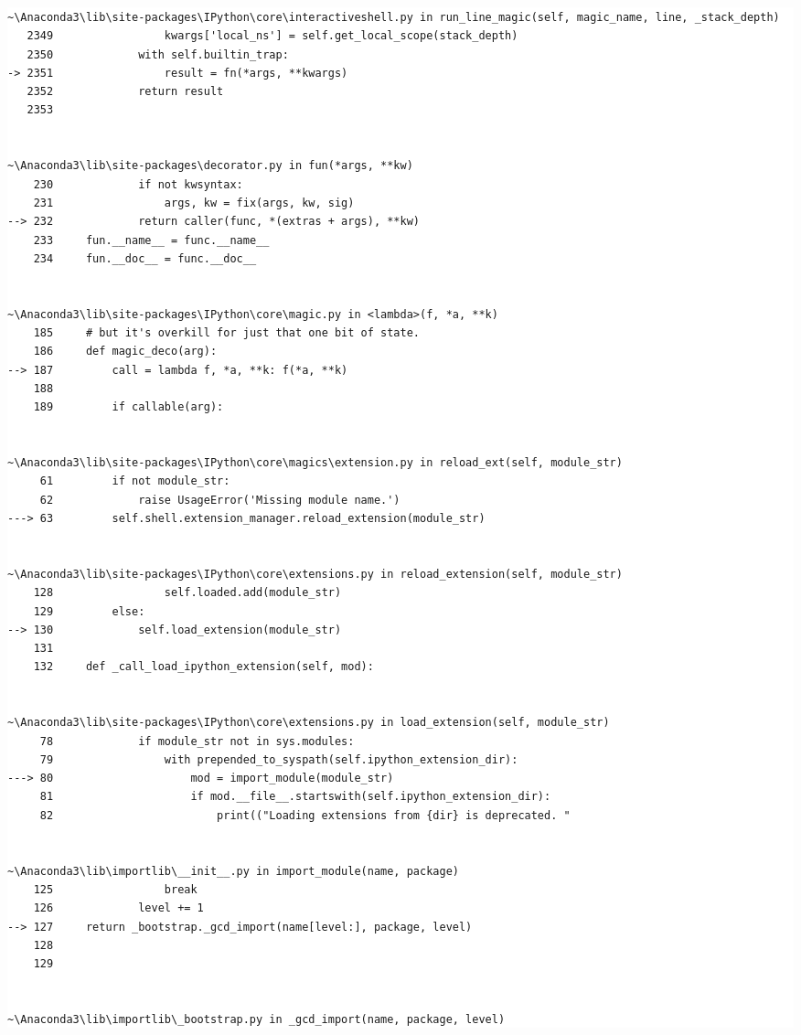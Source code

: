 
    ~\Anaconda3\lib\site-packages\IPython\core\interactiveshell.py in run_line_magic(self, magic_name, line, _stack_depth)
       2349                 kwargs['local_ns'] = self.get_local_scope(stack_depth)
       2350             with self.builtin_trap:
    -> 2351                 result = fn(*args, **kwargs)
       2352             return result
       2353 
    

    ~\Anaconda3\lib\site-packages\decorator.py in fun(*args, **kw)
        230             if not kwsyntax:
        231                 args, kw = fix(args, kw, sig)
    --> 232             return caller(func, *(extras + args), **kw)
        233     fun.__name__ = func.__name__
        234     fun.__doc__ = func.__doc__
    

    ~\Anaconda3\lib\site-packages\IPython\core\magic.py in <lambda>(f, *a, **k)
        185     # but it's overkill for just that one bit of state.
        186     def magic_deco(arg):
    --> 187         call = lambda f, *a, **k: f(*a, **k)
        188 
        189         if callable(arg):
    

    ~\Anaconda3\lib\site-packages\IPython\core\magics\extension.py in reload_ext(self, module_str)
         61         if not module_str:
         62             raise UsageError('Missing module name.')
    ---> 63         self.shell.extension_manager.reload_extension(module_str)
    

    ~\Anaconda3\lib\site-packages\IPython\core\extensions.py in reload_extension(self, module_str)
        128                 self.loaded.add(module_str)
        129         else:
    --> 130             self.load_extension(module_str)
        131 
        132     def _call_load_ipython_extension(self, mod):
    

    ~\Anaconda3\lib\site-packages\IPython\core\extensions.py in load_extension(self, module_str)
         78             if module_str not in sys.modules:
         79                 with prepended_to_syspath(self.ipython_extension_dir):
    ---> 80                     mod = import_module(module_str)
         81                     if mod.__file__.startswith(self.ipython_extension_dir):
         82                         print(("Loading extensions from {dir} is deprecated. "
    

    ~\Anaconda3\lib\importlib\__init__.py in import_module(name, package)
        125                 break
        126             level += 1
    --> 127     return _bootstrap._gcd_import(name[level:], package, level)
        128 
        129 
    

    ~\Anaconda3\lib\importlib\_bootstrap.py in _gcd_import(name, package, level)
    